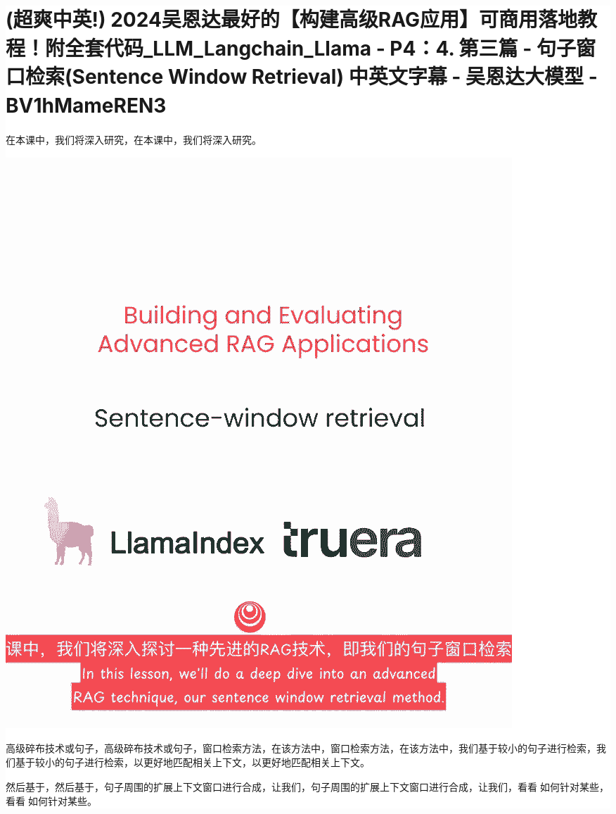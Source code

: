# (超爽中英!) 2024吴恩达最好的【构建高级RAG应用】可商用落地教程！附全套代码_LLM_Langchain_Llama - P4：4. 第三篇 - 句子窗口检索(Sentence Window Retrieval) 中英文字幕 - 吴恩达大模型 - BV1hMameREN3

在本课中，我们将深入研究，在本课中，我们将深入研究。

![](img/b7090f6ba35657c8baf6c44047933359_1.png)

高级碎布技术或句子，高级碎布技术或句子，窗口检索方法，在该方法中，窗口检索方法，在该方法中，我们基于较小的句子进行检索，我们基于较小的句子进行检索，以更好地匹配相关上下文，以更好地匹配相关上下文。

然后基于，然后基于，句子周围的扩展上下文窗口进行合成，让我们，句子周围的扩展上下文窗口进行合成，让我们，看看 如何针对某些，看看 如何针对某些。
